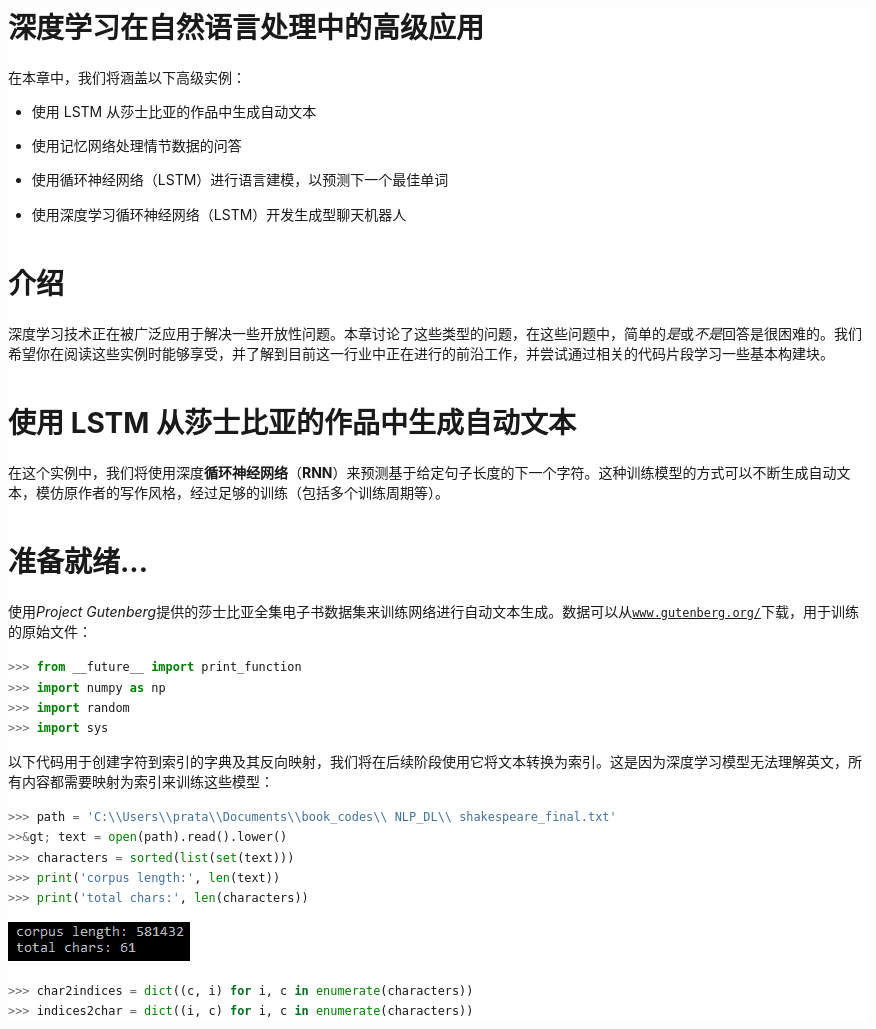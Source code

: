 # 深度学习在自然语言处理中的高级应用

在本章中，我们将涵盖以下高级实例：

+   使用 LSTM 从莎士比亚的作品中生成自动文本

+   使用记忆网络处理情节数据的问答

+   使用循环神经网络（LSTM）进行语言建模，以预测下一个最佳单词

+   使用深度学习循环神经网络（LSTM）开发生成型聊天机器人

# 介绍

深度学习技术正在被广泛应用于解决一些开放性问题。本章讨论了这些类型的问题，在这些问题中，简单的*是*或*不是*回答是很困难的。我们希望你在阅读这些实例时能够享受，并了解到目前这一行业中正在进行的前沿工作，并尝试通过相关的代码片段学习一些基本构建块。

# 使用 LSTM 从莎士比亚的作品中生成自动文本

在这个实例中，我们将使用深度**循环神经网络**（**RNN**）来预测基于给定句子长度的下一个字符。这种训练模型的方式可以不断生成自动文本，模仿原作者的写作风格，经过足够的训练（包括多个训练周期等）。

# 准备就绪...

使用*Project Gutenberg*提供的莎士比亚全集电子书数据集来训练网络进行自动文本生成。数据可以从[`www.gutenberg.org/`](http://www.gutenberg.org/)下载，用于训练的原始文件：

```py
>>> from __future__ import print_function
>>> import numpy as np
>>> import random
>>> import sys
```

以下代码用于创建字符到索引的字典及其反向映射，我们将在后续阶段使用它将文本转换为索引。这是因为深度学习模型无法理解英文，所有内容都需要映射为索引来训练这些模型：

```py
>>> path = 'C:\\Users\\prata\\Documents\\book_codes\\ NLP_DL\\ shakespeare_final.txt'
>>&gt; text = open(path).read().lower()
>>> characters = sorted(list(set(text)))
>>> print('corpus length:', len(text))
>>> print('total chars:', len(characters))
```

![](img/daf470df-74a1-4e55-b293-16f7fcfba4f5.png)

```py
>>> char2indices = dict((c, i) for i, c in enumerate(characters))
>>> indices2char = dict((i, c) for i, c in enumerate(characters))
```

